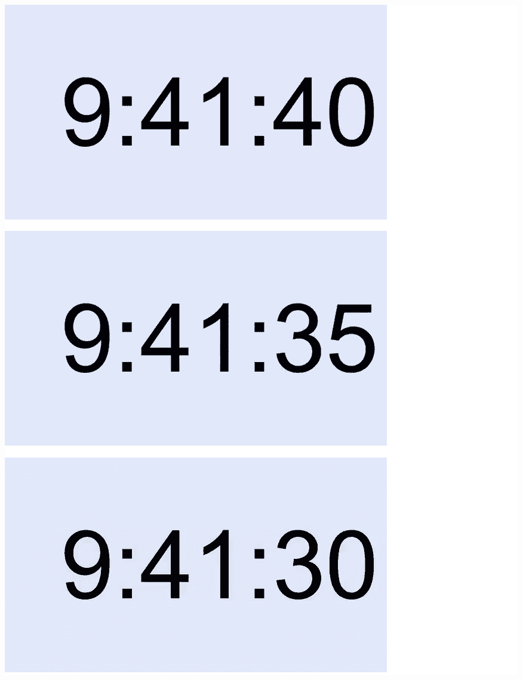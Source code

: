 ![](img/21cec02ed64cbb138a0ed52ee77bb008_219.png)

![](img/21cec02ed64cbb138a0ed52ee77bb008_220.png)

![](img/21cec02ed64cbb138a0ed52ee77bb008_221.png)
